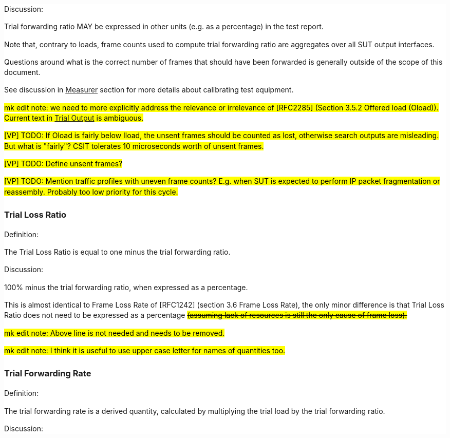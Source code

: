 Discussion:

Trial forwarding ratio MAY be expressed in other units
(e.g. as a percentage) in the test report.

Note that, contrary to loads, frame counts used to compute
trial forwarding ratio are aggregates over all SUT output interfaces.

Questions around what is the correct number of frames
that should have been forwarded
is generally outside of the scope of this document.

See discussion in [Measurer](#Measurer) section
for more details about calibrating test equipment.

<mark>mk edit note: we need to more explicitly address
the relevance or irrelevance of [RFC2285] (Section 3.5.2 Offered load (Oload)).
Current text in [Trial Output](#Trial-Output) is ambiguous.</mark>

<mark>[VP] TODO: If Oload is fairly below Iload, the unsent frames
should be counted as lost, otherwise search outputs are misleading.
But what is "fairly"? CSIT tolerates 10 microseconds worth of unsent frames.</mark>

<mark>[VP] TODO: Define unsent frames?</mark>

<mark>[VP] TODO: Mention traffic profiles with uneven frame counts?
E.g. when SUT is expected to perform IP packet fragmentation or reassembly.
Probably too low priority for this cycle.
</mark>

### Trial Loss Ratio

Definition:

The Trial Loss Ratio is equal to one minus the trial forwarding ratio.

Discussion:

100% minus the trial forwarding ratio, when expressed as a percentage.

This is almost identical to Frame Loss Rate of [RFC1242]
(section 3.6 Frame Loss Rate),
the only minor difference is that Trial Loss Ratio
does not need to be expressed as a percentage
<mark>~~(assuming lack of resources is still the only cause of frame loss).~~</mark>

<mark>mk edit note: Above line is not needed and needs to be removed.</mark>

<mark>mk edit note: I think it is useful to use upper case letter for names of quantities too.</mark>

### Trial Forwarding Rate

Definition:

The trial forwarding rate is a derived quantity, calculated by
multiplying the trial load by the trial forwarding ratio.

Discussion:
